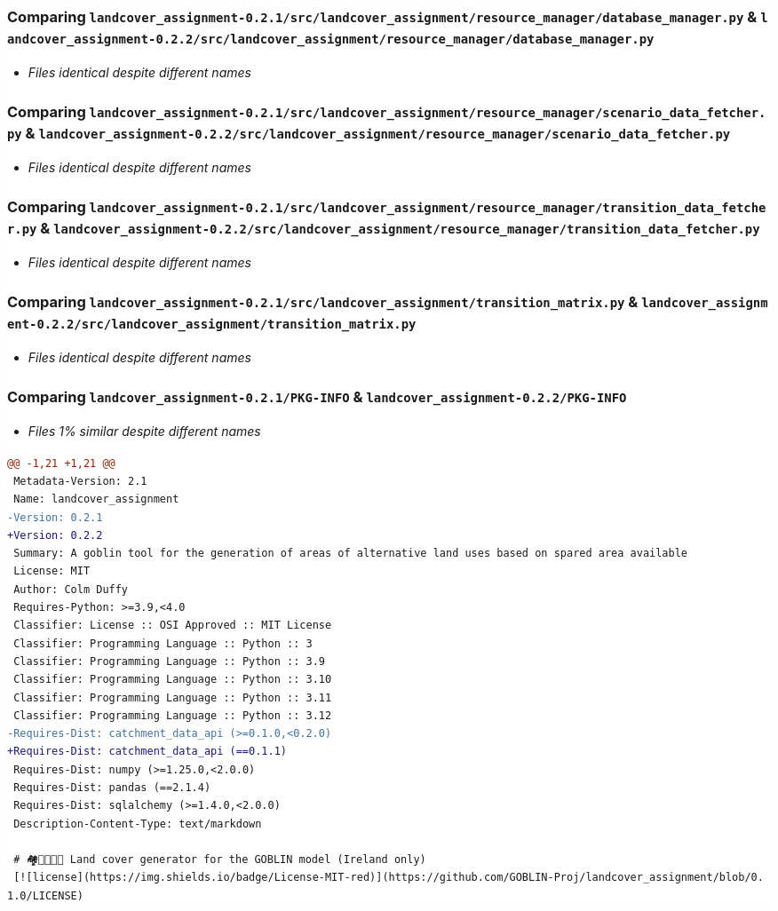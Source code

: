 ### Comparing `landcover_assignment-0.2.1/src/landcover_assignment/resource_manager/database_manager.py` & `landcover_assignment-0.2.2/src/landcover_assignment/resource_manager/database_manager.py`

 * *Files identical despite different names*

### Comparing `landcover_assignment-0.2.1/src/landcover_assignment/resource_manager/scenario_data_fetcher.py` & `landcover_assignment-0.2.2/src/landcover_assignment/resource_manager/scenario_data_fetcher.py`

 * *Files identical despite different names*

### Comparing `landcover_assignment-0.2.1/src/landcover_assignment/resource_manager/transition_data_fetcher.py` & `landcover_assignment-0.2.2/src/landcover_assignment/resource_manager/transition_data_fetcher.py`

 * *Files identical despite different names*

### Comparing `landcover_assignment-0.2.1/src/landcover_assignment/transition_matrix.py` & `landcover_assignment-0.2.2/src/landcover_assignment/transition_matrix.py`

 * *Files identical despite different names*

### Comparing `landcover_assignment-0.2.1/PKG-INFO` & `landcover_assignment-0.2.2/PKG-INFO`

 * *Files 1% similar despite different names*

```diff
@@ -1,21 +1,21 @@
 Metadata-Version: 2.1
 Name: landcover_assignment
-Version: 0.2.1
+Version: 0.2.2
 Summary: A goblin tool for the generation of areas of alternative land uses based on spared area available
 License: MIT
 Author: Colm Duffy
 Requires-Python: >=3.9,<4.0
 Classifier: License :: OSI Approved :: MIT License
 Classifier: Programming Language :: Python :: 3
 Classifier: Programming Language :: Python :: 3.9
 Classifier: Programming Language :: Python :: 3.10
 Classifier: Programming Language :: Python :: 3.11
 Classifier: Programming Language :: Python :: 3.12
-Requires-Dist: catchment_data_api (>=0.1.0,<0.2.0)
+Requires-Dist: catchment_data_api (==0.1.1)
 Requires-Dist: numpy (>=1.25.0,<2.0.0)
 Requires-Dist: pandas (==2.1.4)
 Requires-Dist: sqlalchemy (>=1.4.0,<2.0.0)
 Description-Content-Type: text/markdown
 
 # 🏘️🌳🌲🌽🍀 Land cover generator for the GOBLIN model (Ireland only)
 [![license](https://img.shields.io/badge/License-MIT-red)](https://github.com/GOBLIN-Proj/landcover_assignment/blob/0.1.0/LICENSE)
```

